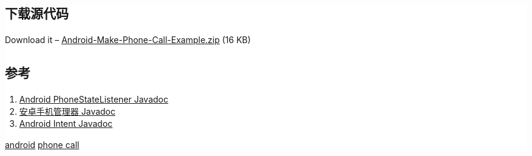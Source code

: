 ## 下载源代码

Download it – [Android-Make-Phone-Call-Example.zip](http://web.archive.org/web/20190301211214/http://www.mkyong.com/wp-content/uploads/2012/03/Android-Make-Phone-Call-Example.zip) (16 KB)

## 参考

1.  [Android PhoneStateListener Javadoc](http://web.archive.org/web/20190301211214/http://developer.android.com/reference/android/telephony/PhoneStateListener.html)
2.  [安卓手机管理器 Javadoc](http://web.archive.org/web/20190301211214/http://developer.android.com/reference/android/telephony/TelephonyManager.html)
3.  [Android Intent Javadoc](http://web.archive.org/web/20190301211214/http://developer.android.com/reference/android/content/Intent.html)

[android](http://web.archive.org/web/20190301211214/http://www.mkyong.com/tag/android/) [phone call](http://web.archive.org/web/20190301211214/http://www.mkyong.com/tag/phone-call/)







